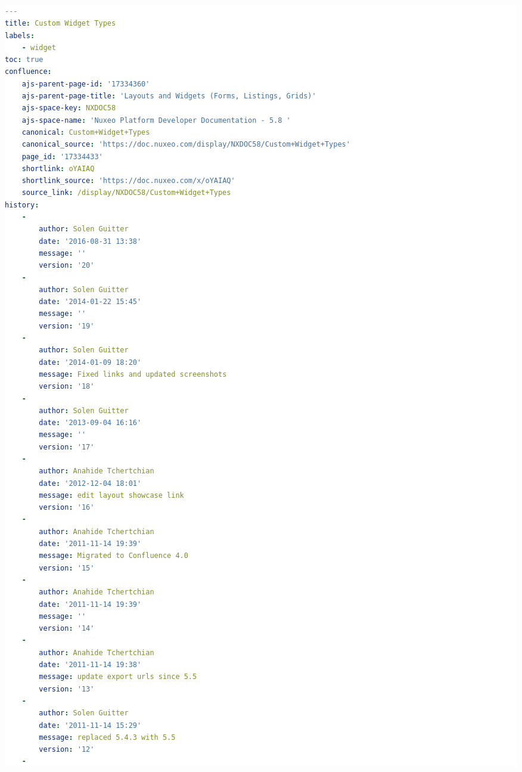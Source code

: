 ```yaml
---
title: Custom Widget Types
labels:
    - widget
toc: true
confluence:
    ajs-parent-page-id: '17334360'
    ajs-parent-page-title: 'Layouts and Widgets (Forms, Listings, Grids)'
    ajs-space-key: NXDOC58
    ajs-space-name: 'Nuxeo Platform Developer Documentation - 5.8 '
    canonical: Custom+Widget+Types
    canonical_source: 'https://doc.nuxeo.com/display/NXDOC58/Custom+Widget+Types'
    page_id: '17334433'
    shortlink: oYAIAQ
    shortlink_source: 'https://doc.nuxeo.com/x/oYAIAQ'
    source_link: /display/NXDOC58/Custom+Widget+Types
history:
    - 
        author: Solen Guitter
        date: '2016-08-31 13:38'
        message: ''
        version: '20'
    - 
        author: Solen Guitter
        date: '2014-01-22 15:45'
        message: ''
        version: '19'
    - 
        author: Solen Guitter
        date: '2014-01-09 18:20'
        message: Fixed links and updated screenshots
        version: '18'
    - 
        author: Solen Guitter
        date: '2013-09-04 16:16'
        message: ''
        version: '17'
    - 
        author: Anahide Tchertchian
        date: '2012-12-04 18:01'
        message: edit layout showcase link
        version: '16'
    - 
        author: Anahide Tchertchian
        date: '2011-11-14 19:39'
        message: Migrated to Confluence 4.0
        version: '15'
    - 
        author: Anahide Tchertchian
        date: '2011-11-14 19:39'
        message: ''
        version: '14'
    - 
        author: Anahide Tchertchian
        date: '2011-11-14 19:38'
        message: update export urls since 5.5
        version: '13'
    - 
        author: Solen Guitter
        date: '2011-11-14 15:29'
        message: replaced 5.4.3 with 5.5
        version: '12'
    - 
```